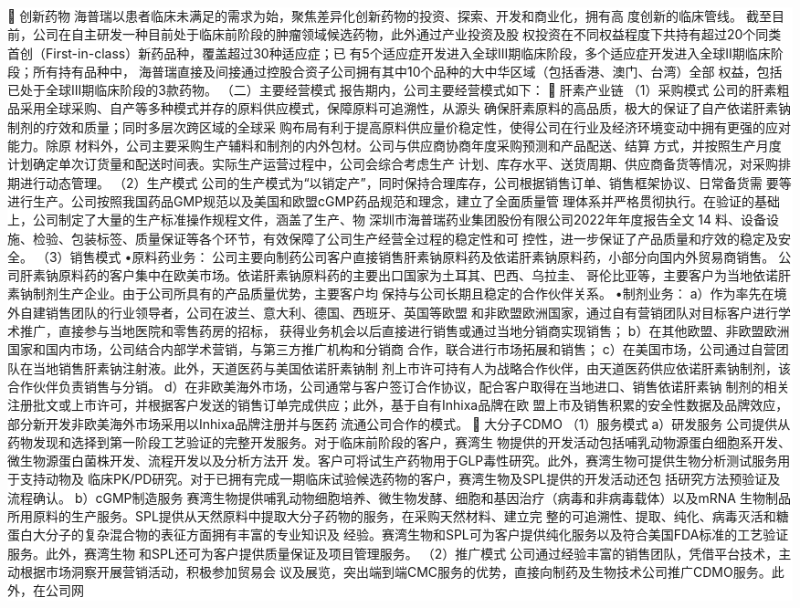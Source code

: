 
创新药物
海普瑞以患者临床未满足的需求为始，聚焦差异化创新药物的投资、探索、开发和商业化，拥有高
度创新的临床管线。
截至目前，公司在自主研发一种目前处于临床前阶段的肿瘤领域候选药物，此外通过产业投资及股
权投资在不同权益程度下共持有超过20个同类首创（First-in-class）新药品种，覆盖超过30种适应症；已
有5个适应症开发进入全球III期临床阶段，多个适应症开发进入全球II期临床阶段；所有持有品种中，
海普瑞直接及间接通过控股合资子公司拥有其中10个品种的大中华区域（包括香港、澳门、台湾）全部
权益，包括已处于全球III期临床阶段的3款药物。
（二）主要经营模式
报告期内，公司主要经营模式如下：

肝素产业链
（1）采购模式
公司的肝素粗品采用全球采购、自产等多种模式并存的原料供应模式，保障原料可追溯性，从源头
确保肝素原料的高品质，极大的保证了自产依诺肝素钠制剂的疗效和质量；同时多层次跨区域的全球采
购布局有利于提高原料供应量价稳定性，使得公司在行业及经济环境变动中拥有更强的应对能力。除原
材料外，公司主要采购生产辅料和制剂的内外包材。公司与供应商协商年度采购预测和产品配送、结算
方式，并按照生产月度计划确定单次订货量和配送时间表。实际生产运营过程中，公司会综合考虑生产
计划、库存水平、送货周期、供应商备货等情况，对采购排期进行动态管理。
（2）生产模式
公司的生产模式为“以销定产”，同时保持合理库存，公司根据销售订单、销售框架协议、日常备货需
要等进行生产。公司按照我国药品GMP规范以及美国和欧盟cGMP药品规范和理念，建立了全面质量管
理体系并严格贯彻执行。在验证的基础上，公司制定了大量的生产标准操作规程文件，涵盖了生产、物
深圳市海普瑞药业集团股份有限公司2022年年度报告全文
14
料、设备设施、检验、包装标签、质量保证等各个环节，有效保障了公司生产经营全过程的稳定性和可
控性，进一步保证了产品质量和疗效的稳定及安全。
（3）销售模式
•原料药业务：
公司主要向制药公司客户直接销售肝素钠原料药及依诺肝素钠原料药，小部分向国内外贸易商销售。
公司肝素钠原料药的客户集中在欧美市场。依诺肝素钠原料药的主要出口国家为土耳其、巴西、乌拉圭、
哥伦比亚等，主要客户为当地依诺肝素钠制剂生产企业。由于公司所具有的产品质量优势，主要客户均
保持与公司长期且稳定的合作伙伴关系。
•制剂业务：
a）作为率先在境外自建销售团队的行业领导者，公司在波兰、意大利、德国、西班牙、英国等欧盟
和非欧盟欧洲国家，通过自有营销团队对目标客户进行学术推广，直接参与当地医院和零售药房的招标，
获得业务机会以后直接进行销售或通过当地分销商实现销售；
b）在其他欧盟、非欧盟欧洲国家和国内市场，公司结合内部学术营销，与第三方推广机构和分销商
合作，联合进行市场拓展和销售；
c）在美国市场，公司通过自营团队在当地销售肝素钠注射液。此外，天道医药与美国依诺肝素钠制
剂上市许可持有人为战略合作伙伴，由天道医药供应依诺肝素钠制剂，该合作伙伴负责销售与分销。
d）在非欧美海外市场，公司通常与客户签订合作协议，配合客户取得在当地进口、销售依诺肝素钠
制剂的相关注册批文或上市许可，并根据客户发送的销售订单完成供应；此外，基于自有Inhixa品牌在欧
盟上市及销售积累的安全性数据及品牌效应，部分新开发非欧美海外市场采用以Inhixa品牌注册并与医药
流通公司合作的模式。

大分子CDMO
（1）服务模式
a）研发服务
公司提供从药物发现和选择到第一阶段工艺验证的完整开发服务。对于临床前阶段的客户，赛湾生
物提供的开发活动包括哺乳动物源蛋白细胞系开发、微生物源蛋白菌株开发、流程开发以及分析方法开
发。客户可将试生产药物用于GLP毒性研究。此外，赛湾生物可提供生物分析测试服务用于支持动物及
临床PK/PD研究。对于已拥有完成一期临床试验候选药物的客户，赛湾生物及SPL提供的开发活动还包
括研究方法预验证及流程确认。
b）cGMP制造服务
赛湾生物提供哺乳动物细胞培养、微生物发酵、细胞和基因治疗（病毒和非病毒载体）以及mRNA
生物制品所用原料的生产服务。SPL提供从天然原料中提取大分子药物的服务，在采购天然材料、建立完
整的可追溯性、提取、纯化、病毒灭活和糖蛋白大分子的复杂混合物的表征方面拥有丰富的专业知识及
经验。赛湾生物和SPL可为客户提供纯化服务以及符合美国FDA标准的工艺验证服务。此外，赛湾生物
和SPL还可为客户提供质量保证及项目管理服务。
（2）推广模式
公司通过经验丰富的销售团队，凭借平台技术，主动根据市场洞察开展营销活动，积极参加贸易会
议及展览，突出端到端CMC服务的优势，直接向制药及生物技术公司推广CDMO服务。此外，在公司网